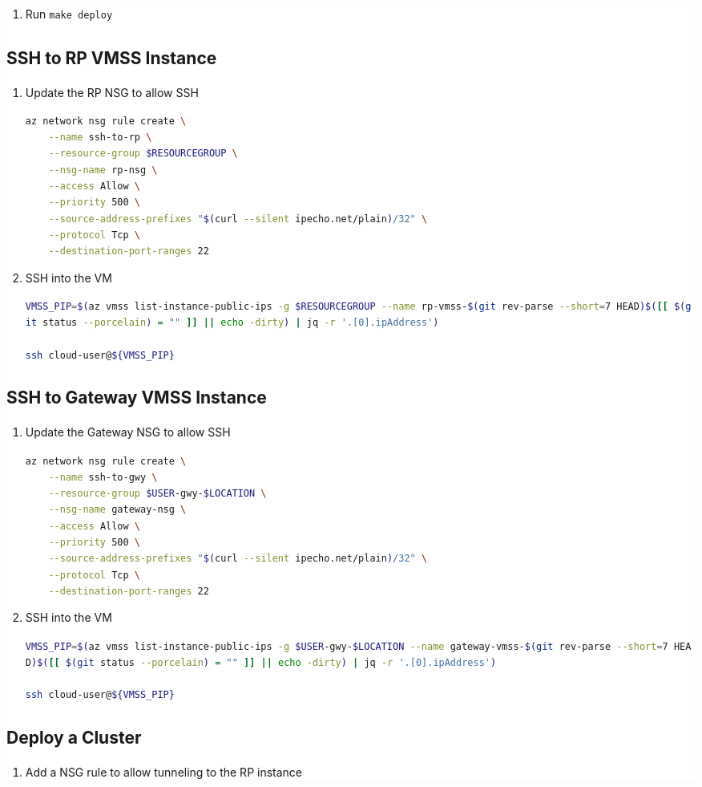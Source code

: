 1. Run `make deploy`

## SSH to RP VMSS Instance

1. Update the RP NSG to allow SSH
    ```bash
    az network nsg rule create \
        --name ssh-to-rp \
        --resource-group $RESOURCEGROUP \
        --nsg-name rp-nsg \
        --access Allow \
        --priority 500 \
        --source-address-prefixes "$(curl --silent ipecho.net/plain)/32" \
        --protocol Tcp \
        --destination-port-ranges 22
    ```

1. SSH into the VM
    ```bash
    VMSS_PIP=$(az vmss list-instance-public-ips -g $RESOURCEGROUP --name rp-vmss-$(git rev-parse --short=7 HEAD)$([[ $(git status --porcelain) = "" ]] || echo -dirty) | jq -r '.[0].ipAddress')

    ssh cloud-user@${VMSS_PIP}
    ```


## SSH to Gateway VMSS Instance

1. Update the Gateway NSG to allow SSH
    ```bash
    az network nsg rule create \
        --name ssh-to-gwy \
        --resource-group $USER-gwy-$LOCATION \
        --nsg-name gateway-nsg \
        --access Allow \
        --priority 500 \
        --source-address-prefixes "$(curl --silent ipecho.net/plain)/32" \
        --protocol Tcp \
        --destination-port-ranges 22
    ```


1. SSH into the VM
    ```bash
    VMSS_PIP=$(az vmss list-instance-public-ips -g $USER-gwy-$LOCATION --name gateway-vmss-$(git rev-parse --short=7 HEAD)$([[ $(git status --porcelain) = "" ]] || echo -dirty) | jq -r '.[0].ipAddress')

    ssh cloud-user@${VMSS_PIP}
    ```


## Deploy a Cluster

1. Add a NSG rule to allow tunneling to the RP instance
